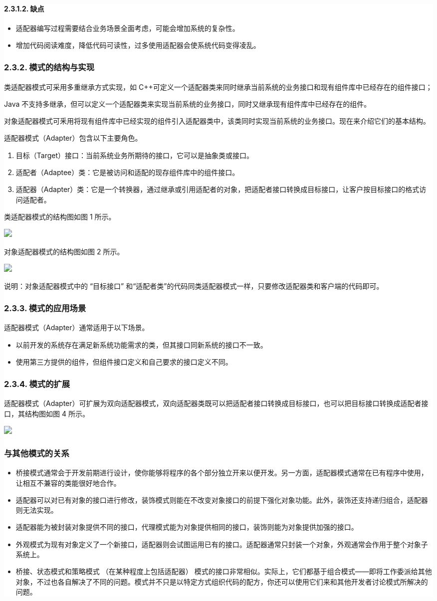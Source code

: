 #### 2.3.1.2. 缺点

* 适配器编写过程需要结合业务场景全面考虑，可能会增加系统的复杂性。

* 增加代码阅读难度，降低代码可读性，过多使用适配器会使系统代码变得凌乱。

### 2.3.2. 模式的结构与实现

类适配器模式可采用多重继承方式实现，如 C++可定义一个适配器类来同时继承当前系统的业务接口和现有组件库中已经存在的组件接口；

Java 不支持多继承，但可以定义一个适配器类来实现当前系统的业务接口，同时又继承现有组件库中已经存在的组件。

对象适配器模式可釆用将现有组件库中已经实现的组件引入适配器类中，该类同时实现当前系统的业务接口。现在来介绍它们的基本结构。

适配器模式（Adapter）包含以下主要角色。

1. 目标（Target）接口：当前系统业务所期待的接口，它可以是抽象类或接口。

2. 适配者（Adaptee）类：它是被访问和适配的现存组件库中的组件接口。

3. 适配器（Adapter）类：它是一个转换器，通过继承或引用适配者的对象，把适配者接口转换成目标接口，让客户按目标接口的格式访问适配者。

类适配器模式的结构图如图 1 所示。

![](https://varg-my-images.oss-cn-beijing.aliyuncs.com/img/20220408113949.gif)  

对象适配器模式的结构图如图 2 所示。

![](https://varg-my-images.oss-cn-beijing.aliyuncs.com/img/20220408113946.gif)  

说明：对象适配器模式中的 “目标接口” 和“适配者类”的代码同类适配器模式一样，只要修改适配器类和客户端的代码即可。

### 2.3.3. 模式的应用场景

适配器模式（Adapter）通常适用于以下场景。

* 以前开发的系统存在满足新系统功能需求的类，但其接口同新系统的接口不一致。

* 使用第三方提供的组件，但组件接口定义和自己要求的接口定义不同。

### 2.3.4. 模式的扩展

适配器模式（Adapter）可扩展为双向适配器模式，双向适配器类既可以把适配者接口转换成目标接口，也可以把目标接口转换成适配者接口，其结构图如图 4 所示。

![](https://varg-my-images.oss-cn-beijing.aliyuncs.com/img/20220408113941.gif)  

 ### 与其他模式的关系

- 桥接模式通常会于开发前期进行设计，使你能够将程序的各个部分独立开来以便开发。另一方面，适配器模式通常在已有程序中使用，让相互不兼容的类能很好地合作。

- 适配器可以对已有对象的接口进行修改，装饰模式则能在不改变对象接口的前提下强化对象功能。此外，装饰还支持递归组合，适配器则无法实现。

- 适配器能为被封装对象提供不同的接口，代理模式能为对象提供相同的接口，装饰则能为对象提供加强的接口。

- 外观模式为现有对象定义了一个新接口，适配器则会试图运用已有的接口。适配器通常只封装一个对象，外观通常会作用于整个对象子系统上。

- 桥接、状态模式和策略模式 （在某种程度上包括适配器） 模式的接口非常相似。实际上，它们都基于组合模式——即将工作委派给其他对象，不过也各自解决了不同的问题。模式并不只是以特定方式组织代码的配方，你还可以使用它们来和其他开发者讨论模式所解决的问题。
